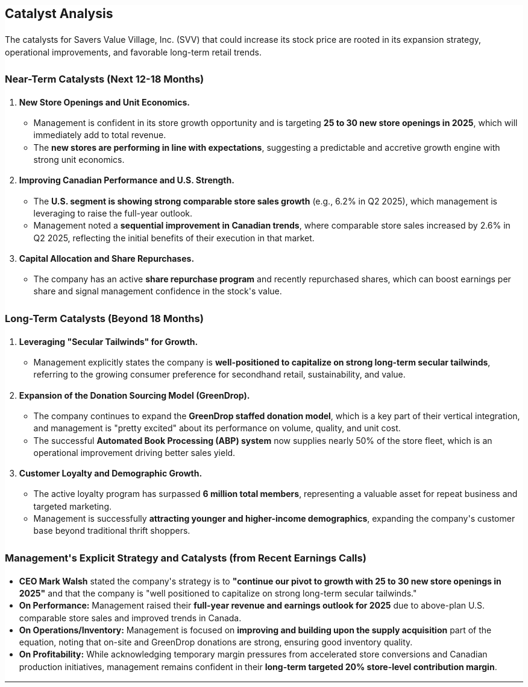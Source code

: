 
## Catalyst Analysis

The catalysts for Savers Value Village, Inc. (SVV) that could increase its stock price are rooted in its expansion strategy, operational improvements, and favorable long-term retail trends.

### **Near-Term Catalysts (Next 12-18 Months)**

1.  **New Store Openings and Unit Economics.**
    *   Management is confident in its store growth opportunity and is targeting **25 to 30 new store openings in 2025**, which will immediately add to total revenue.
    *   The **new stores are performing in line with expectations**, suggesting a predictable and accretive growth engine with strong unit economics.

2.  **Improving Canadian Performance and U.S. Strength.**
    *   The **U.S. segment is showing strong comparable store sales growth** (e.g., 6.2% in Q2 2025), which management is leveraging to raise the full-year outlook.
    *   Management noted a **sequential improvement in Canadian trends**, where comparable store sales increased by 2.6% in Q2 2025, reflecting the initial benefits of their execution in that market.

3.  **Capital Allocation and Share Repurchases.**
    *   The company has an active **share repurchase program** and recently repurchased shares, which can boost earnings per share and signal management confidence in the stock's value.

### **Long-Term Catalysts (Beyond 18 Months)**

1.  **Leveraging "Secular Tailwinds" for Growth.**
    *   Management explicitly states the company is **well-positioned to capitalize on strong long-term secular tailwinds**, referring to the growing consumer preference for secondhand retail, sustainability, and value.

2.  **Expansion of the Donation Sourcing Model (GreenDrop).**
    *   The company continues to expand the **GreenDrop staffed donation model**, which is a key part of their vertical integration, and management is "pretty excited" about its performance on volume, quality, and unit cost.
    *   The successful **Automated Book Processing (ABP) system** now supplies nearly 50% of the store fleet, which is an operational improvement driving better sales yield.

3.  **Customer Loyalty and Demographic Growth.**
    *   The active loyalty program has surpassed **6 million total members**, representing a valuable asset for repeat business and targeted marketing.
    *   Management is successfully **attracting younger and higher-income demographics**, expanding the company's customer base beyond traditional thrift shoppers.

### **Management's Explicit Strategy and Catalysts (from Recent Earnings Calls)**

*   **CEO Mark Walsh** stated the company's strategy is to **"continue our pivot to growth with 25 to 30 new store openings in 2025"** and that the company is "well positioned to capitalize on strong long-term secular tailwinds."
*   **On Performance:** Management raised their **full-year revenue and earnings outlook for 2025** due to above-plan U.S. comparable store sales and improved trends in Canada.
*   **On Operations/Inventory:** Management is focused on **improving and building upon the supply acquisition** part of the equation, noting that on-site and GreenDrop donations are strong, ensuring good inventory quality.
*   **On Profitability:** While acknowledging temporary margin pressures from accelerated store conversions and Canadian production initiatives, management remains confident in their **long-term targeted 20% store-level contribution margin**.

---